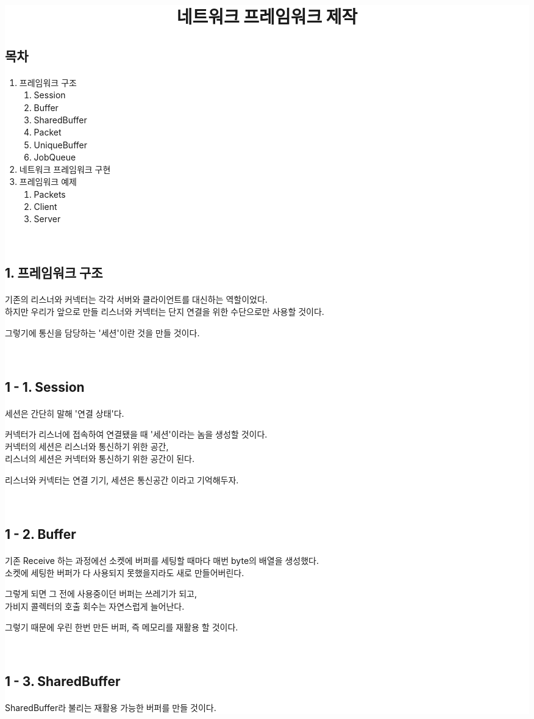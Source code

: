 # <center>**네트워크 프레임워크 제작**</center>

## 목차
1. 프레임워크 구조
   1. Session
   2. Buffer
   3. SharedBuffer
   4. Packet
   5. UniqueBuffer
   6. JobQueue
2. 네트워크 프레임워크 구현
3. 프레임워크 예제
   1. Packets
   2. Client
   3. Server

<br/>

## 1. 프레임워크 구조
기존의 리스너와 커넥터는 각각 서버와 클라이언트를 대신하는 역할이었다.<br/>
하지만 우리가 앞으로 만들 리스너와 커넥터는 단지 연결을 위한 수단으로만 사용할 것이다.

그렇기에 통신을 담당하는 '세션'이란 것을 만들 것이다.

<br/>

## 1 - 1. Session
세션은 간단히 말해 '연결 상태'다.

커넥터가 리스너에 접속하여 연결됐을 때 '세션'이라는 놈을 생성할 것이다.<br/>
커넥터의 세션은 리스너와 통신하기 위한 공간,<br/>
리스너의 세션은 커넥터와 통신하기 위한 공간이 된다.

리스너와 커넥터는 연결 기기, 세션은 통신공간 이라고 기억해두자.

<br/>

## 1 - 2. Buffer
기존 Receive 하는 과정에선 소켓에 버퍼를 세팅할 때마다 매번 byte의 배열을 생성했다.<br/> 
소켓에 세팅한 버퍼가 다 사용되지 못했을지라도 새로 만들어버린다.

그렇게 되면 그 전에 사용중이던 버퍼는 쓰레기가 되고,<br/>
가비지 콜렉터의 호출 회수는 자연스럽게 늘어난다.

그렇기 때문에 우린 한번 만든 버퍼, 즉 메모리를 재활용 할 것이다.

<br/>

## 1 - 3. SharedBuffer
SharedBuffer라 불리는 재활용 가능한 버퍼를 만들 것이다.
